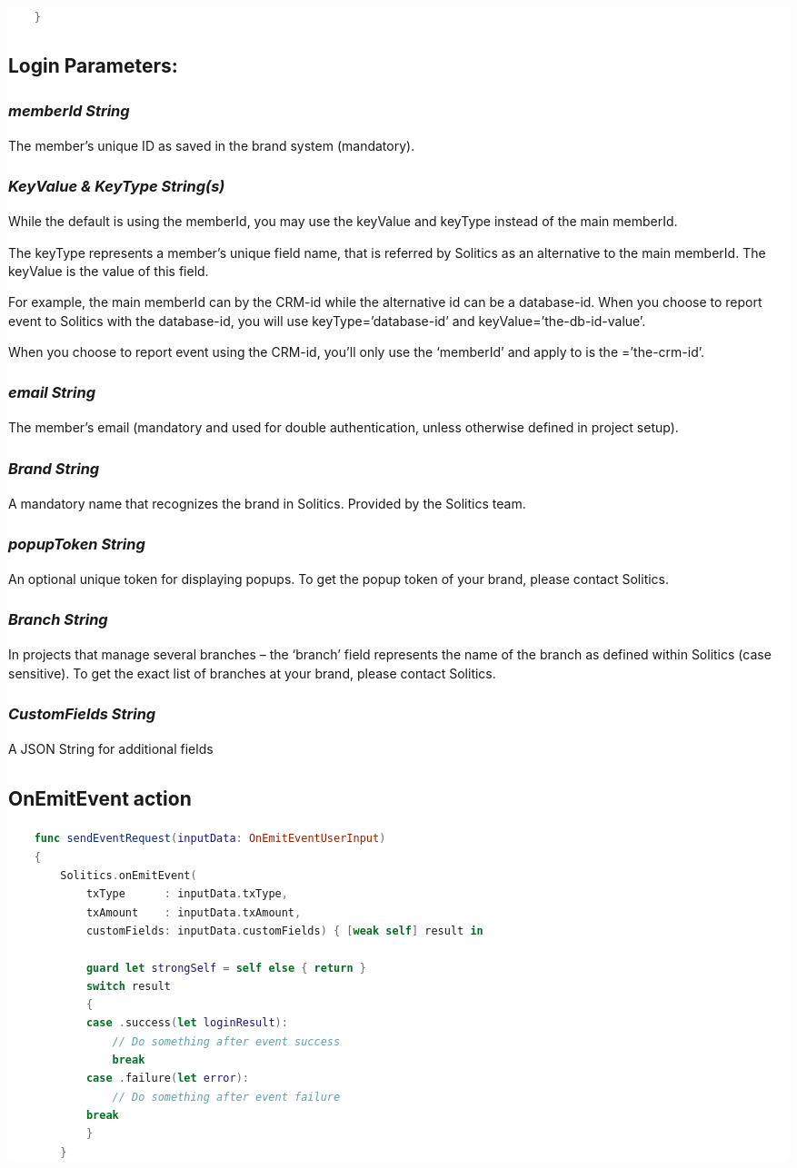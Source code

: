 ``` Swift
    }
```

## Login Parameters:

### ***memberId String***
The member’s unique ID as saved in the brand system (mandatory).

### ***KeyValue & KeyType String(s)***

While the default is using the memberId, you may use the keyValue and keyType instead of the main memberId.

The keyType represents a member’s unique field name, that is referred by Solitics as an alternative to the main memberId. The keyValue is the value of this field.

For example, the main memberId can by the CRM-id while the alternative id can be a database-id. When you choose to report event to Solitics with the database-id, you will use keyType=’database-id’ and keyValue=’the-db-id-value’.

When you choose to report event using the CRM-id, you’ll only use the ‘memberId’ and apply to is the =’the-crm-id’.

### ***email String***
The member’s email (mandatory and used for double authentication, unless otherwise defined in project setup).

### ***Brand String***
A mandatory name that recognizes the brand in Solitics. Provided by the Solitics team.

### ***popupToken String***
An optional unique token for displaying popups. To get the popup token of your brand, please contact Solitics.

### ***Branch String***
In projects that manage several branches – the ‘branch’ field represents the name of the branch as defined within Solitics (case sensitive). To get the exact list of branches at your brand, please contact Solitics.

### ***CustomFields String***
A JSON String for additional fields

## OnEmitEvent action
``` Swift
    func sendEventRequest(inputData: OnEmitEventUserInput)
    {
        Solitics.onEmitEvent(
            txType	    : inputData.txType,
            txAmount    : inputData.txAmount,
            customFields: inputData.customFields) { [weak self] result in
            
            guard let strongSelf = self else { return }
            switch result
            {
            case .success(let loginResult):
                // Do something after event success
                break
            case .failure(let error):
                // Do something after event failure
            break
            }
        }
```